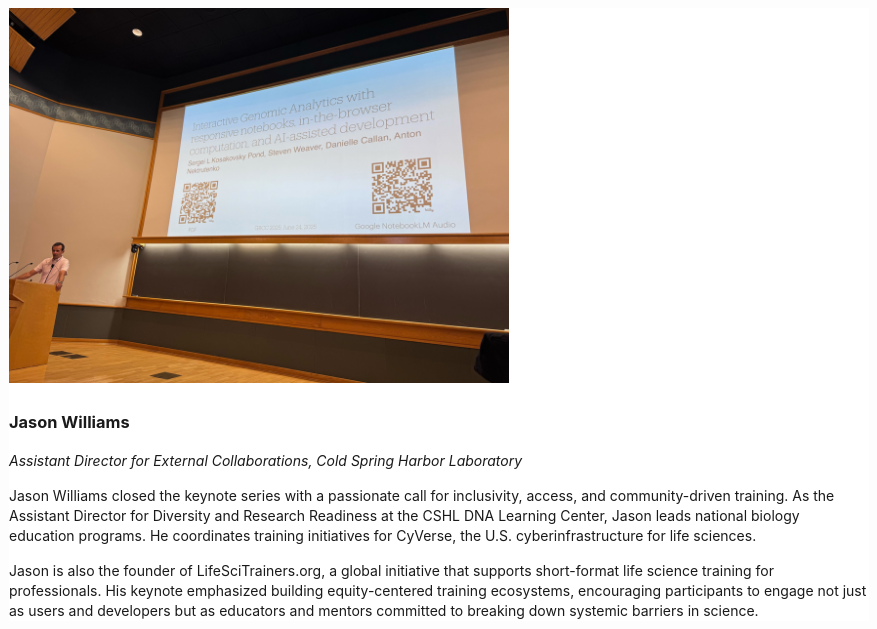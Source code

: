   <img src="Photo3.jpg" alt="Sergei's keynote talk" width="500"/>
</p>

### Jason Williams

*Assistant Director for External Collaborations, Cold Spring Harbor Laboratory* 

Jason Williams closed the keynote series with a passionate call for inclusivity, access, and community-driven training. As the Assistant Director for Diversity and Research Readiness at the CSHL DNA Learning Center, Jason leads national biology education programs. He coordinates training initiatives for CyVerse, the U.S. cyberinfrastructure for life sciences.

Jason is also the founder of LifeSciTrainers.org, a global initiative that supports short-format life science training for professionals. His keynote emphasized building equity-centered training ecosystems, encouraging participants to engage not just as users and developers but as educators and mentors committed to breaking down systemic barriers in science.

<p align="center">
